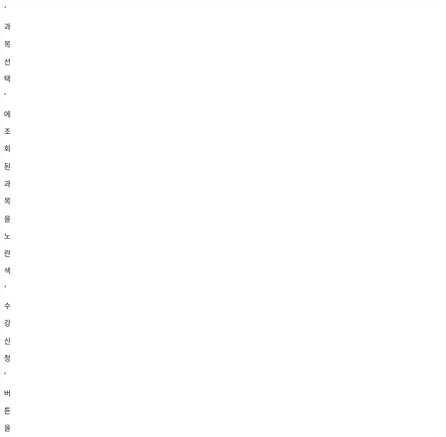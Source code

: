 ‘

과

목

 

 

선

택

’

에

 

 

조

회

된

 

 

과

목

을

 

 

노

란

색

 

 

‘

수

강

신

청

’

 

 

버

튼

을
